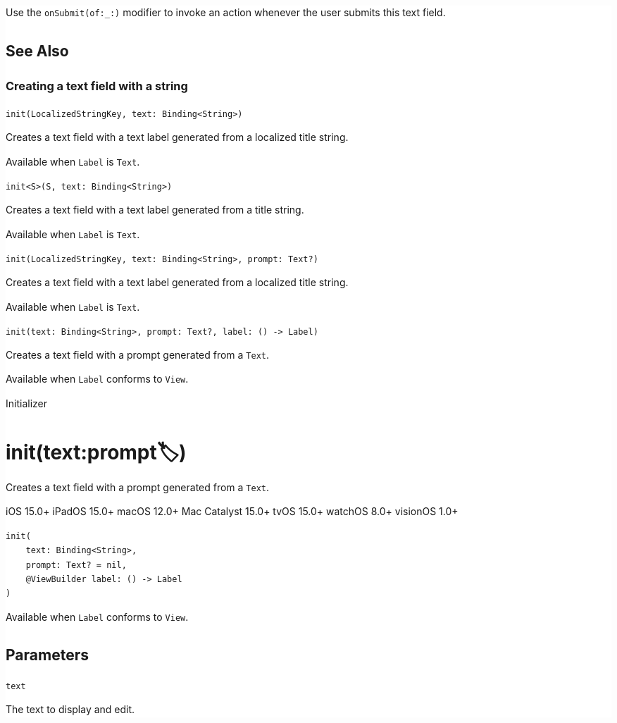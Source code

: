 Use the `onSubmit(of:_:)` modifier to invoke an action whenever the user
submits this text field.

## See Also

### Creating a text field with a string

`init(LocalizedStringKey, text: Binding<String>)`

Creates a text field with a text label generated from a localized title
string.

Available when `Label` is `Text`.

`init<S>(S, text: Binding<String>)`

Creates a text field with a text label generated from a title string.

Available when `Label` is `Text`.

`init(LocalizedStringKey, text: Binding<String>, prompt: Text?)`

Creates a text field with a text label generated from a localized title
string.

Available when `Label` is `Text`.

`init(text: Binding<String>, prompt: Text?, label: () -> Label)`

Creates a text field with a prompt generated from a `Text`.

Available when `Label` conforms to `View`.

Initializer

# init(text:prompt:label:)

Creates a text field with a prompt generated from a `Text`.

iOS 15.0+  iPadOS 15.0+  macOS 12.0+  Mac Catalyst 15.0+  tvOS 15.0+  watchOS
8.0+  visionOS 1.0+

    
    
    init(
        text: Binding<String>,
        prompt: Text? = nil,
        @ViewBuilder label: () -> Label
    )

Available when `Label` conforms to `View`.

##  Parameters

`text`

    

The text to display and edit.
